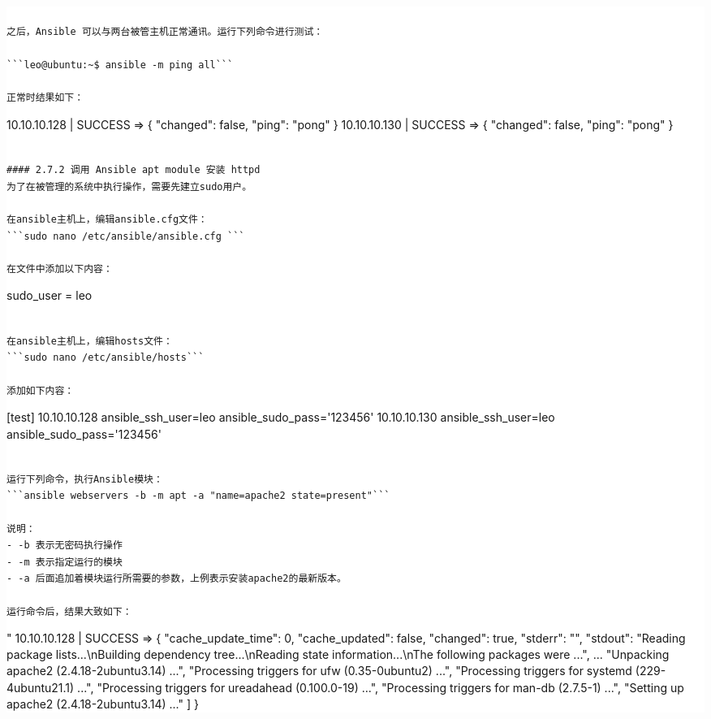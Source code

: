 ```

之后，Ansible 可以与两台被管主机正常通讯。运行下列命令进行测试：

```leo@ubuntu:~$ ansible -m ping all```

正常时结果如下：
```
10.10.10.128 | SUCCESS => {
    "changed": false, 
    "ping": "pong"
}
10.10.10.130 | SUCCESS => {
    "changed": false, 
    "ping": "pong"
}
```

#### 2.7.2 调用 Ansible apt module 安装 httpd
为了在被管理的系统中执行操作，需要先建立sudo用户。

在ansible主机上，编辑ansible.cfg文件：
```sudo nano /etc/ansible/ansible.cfg ```

在文件中添加以下内容：
```
sudo_user = leo
```

在ansible主机上，编辑hosts文件：
```sudo nano /etc/ansible/hosts```

添加如下内容：
```
[test]
10.10.10.128 ansible_ssh_user=leo ansible_sudo_pass='123456'
10.10.10.130 ansible_ssh_user=leo ansible_sudo_pass='123456'
```

运行下列命令，执行Ansible模块：
```ansible webservers -b -m apt -a "name=apache2 state=present"```

说明：
- -b 表示无密码执行操作
- -m 表示指定运行的模块
- -a 后面追加着模块运行所需要的参数，上例表示安装apache2的最新版本。

运行命令后，结果大致如下：
```
"
10.10.10.128 | SUCCESS => {
    "cache_update_time": 0, 
    "cache_updated": false, 
    "changed": true, 
    "stderr": "", 
    "stdout": "Reading package lists...\nBuilding dependency tree...\nReading state information...\nThe following packages were  ...",
    ... 
        "Unpacking apache2 (2.4.18-2ubuntu3.14) ...", 
        "Processing triggers for ufw (0.35-0ubuntu2) ...", 
        "Processing triggers for systemd (229-4ubuntu21.1) ...", 
        "Processing triggers for ureadahead (0.100.0-19) ...", 
        "Processing triggers for man-db (2.7.5-1) ...", 
        "Setting up apache2 (2.4.18-2ubuntu3.14) ..."
    ]
}